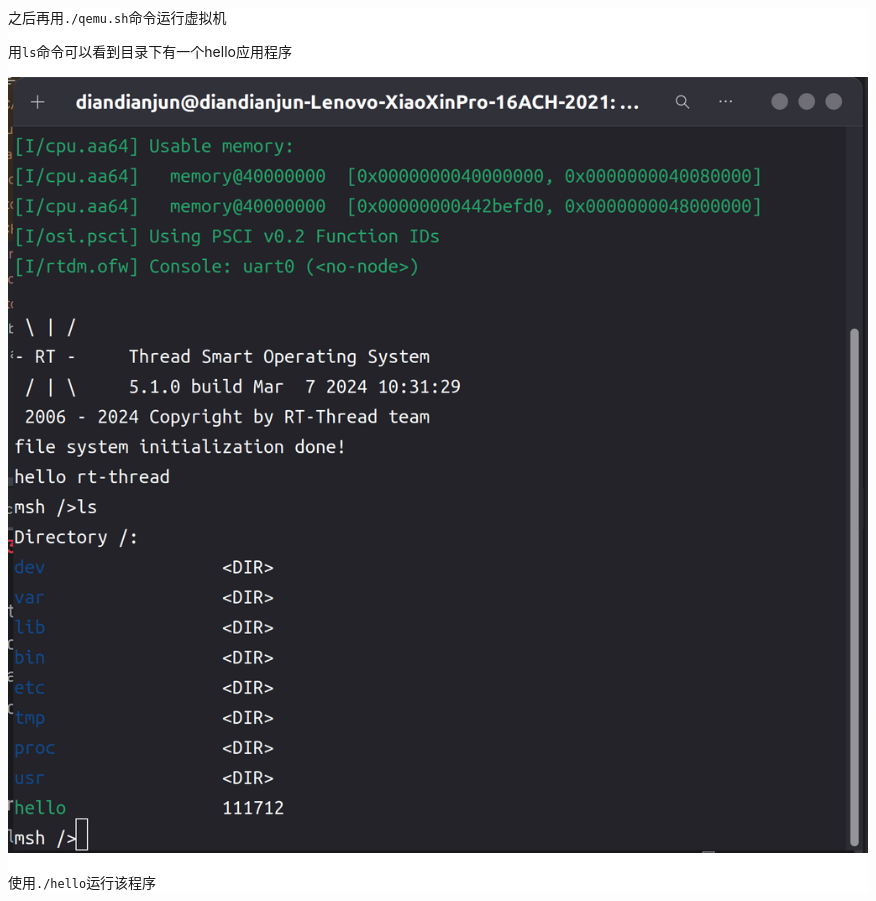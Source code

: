 之后再用`./qemu.sh`命令运行虚拟机

用`ls`命令可以看到目录下有一个hello应用程序

![](../img/2024.03.17-2024.03.23-work-log/查看hello应用程序.png)

使用`./hello`运行该程序
